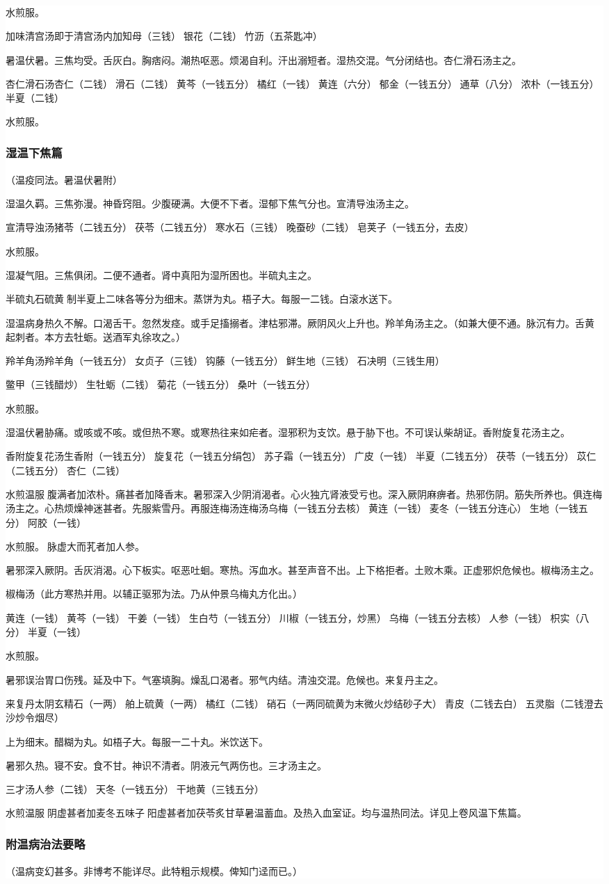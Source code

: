 水煎服。  

加味清宫汤即于清宫汤内加知母（三钱） 银花（二钱） 竹沥（五茶匙冲）  

暑温伏暑。三焦均受。舌灰白。胸痞闷。潮热呕恶。烦渴自利。汗出溺短者。湿热交混。气分闭结也。杏仁滑石汤主之。  

杏仁滑石汤杏仁（二钱） 滑石（二钱） 黄芩（一钱五分） 橘红（一钱） 黄连（六分） 郁金（一钱五分） 通草（八分） 浓朴（一钱五分） 半夏（二钱）  

水煎服。  

### 湿温下焦篇  

（温疫同法。暑温伏暑附）  

湿温久羁。三焦弥漫。神昏窍阻。少腹硬满。大便不下者。湿郁下焦气分也。宣清导浊汤主之。  

宣清导浊汤猪苓（二钱五分） 茯苓（二钱五分） 寒水石（三钱） 晚蚕砂（二钱） 皂荚子（一钱五分，去皮）  

水煎服。  

湿凝气阻。三焦俱闭。二便不通者。肾中真阳为湿所困也。半硫丸主之。  

半硫丸石硫黄 制半夏上二味各等分为细末。蒸饼为丸。梧子大。每服一二钱。白滚水送下。  

湿温病身热久不解。口渴舌干。忽然发痉。或手足搐搦者。津枯邪滞。厥阴风火上升也。羚羊角汤主之。（如兼大便不通。脉沉有力。舌黄起刺者。本方去牡蛎。送酒军丸徐攻之。）  

羚羊角汤羚羊角（一钱五分） 女贞子（三钱） 钩藤（一钱五分） 鲜生地（三钱） 石决明（三钱生用）  

鳖甲（三钱醋炒） 生牡蛎（二钱） 菊花（一钱五分） 桑叶（一钱五分）  

水煎服。  

湿温伏暑胁痛。或咳或不咳。或但热不寒。或寒热往来如疟者。湿邪积为支饮。悬于胁下也。不可误认柴胡证。香附旋复花汤主之。  

香附旋复花汤生香附（一钱五分） 旋复花（一钱五分绢包） 苏子霜（一钱五分） 广皮（一钱） 半夏（二钱五分） 茯苓（一钱五分） 苡仁（二钱五分） 杏仁（二钱）  

水煎温服 腹满者加浓朴。痛甚者加降香末。暑邪深入少阴消渴者。心火独亢肾液受亏也。深入厥阴麻痹者。热邪伤阴。筋失所养也。俱连梅汤主之。心热烦燥神迷甚者。先服紫雪丹。再服连梅汤连梅汤乌梅（一钱五分去核） 黄连（一钱） 麦冬（一钱五分连心） 生地（一钱五分） 阿胶（一钱）  

水煎服。 脉虚大而芤者加人参。  

暑邪深入厥阴。舌灰消渴。心下板实。呕恶吐蛔。寒热。泻血水。甚至声音不出。上下格拒者。土败木乘。正虚邪炽危候也。椒梅汤主之。  

椒梅汤（此方寒热并用。以辅正驱邪为法。乃从仲景乌梅丸方化出。）  

黄连（一钱） 黄芩（一钱） 干姜（一钱） 生白芍（一钱五分） 川椒（一钱五分，炒黑） 乌梅（一钱五分去核） 人参（一钱） 枳实（八分） 半夏（一钱）  

水煎服。  

暑邪误治胃口伤残。延及中下。气塞填胸。燥乱口渴者。邪气内结。清浊交混。危候也。来复丹主之。  

来复丹太阴玄精石（一两） 舶上硫黄（一两） 橘红（二钱） 硝石（一两同硫黄为末微火炒结砂子大） 青皮（二钱去白） 五灵脂（二钱澄去沙炒令烟尽）  

上为细末。醋糊为丸。如梧子大。每服一二十丸。米饮送下。  

暑邪久热。寝不安。食不甘。神识不清者。阴液元气两伤也。三才汤主之。  

三才汤人参（二钱） 天冬（一钱五分） 干地黄（三钱五分）  

水煎温服 阴虚甚者加麦冬五味子 阳虚甚者加茯苓炙甘草暑温蓄血。及热入血室证。均与温热同法。详见上卷风温下焦篇。  

### 附温病治法要略  

（温病变幻甚多。非博考不能详尽。此特粗示规模。俾知门迳而已。）  
